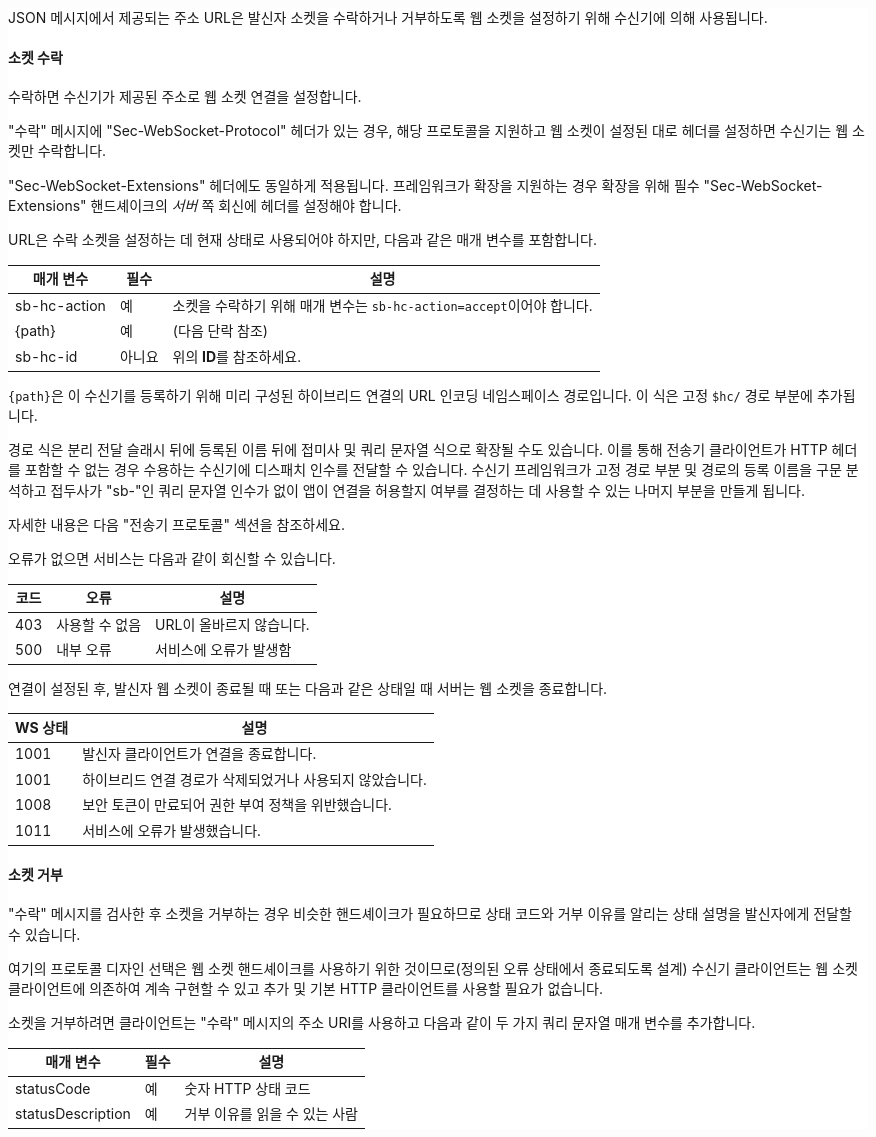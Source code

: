 JSON 메시지에서 제공되는 주소 URL은 발신자 소켓을 수락하거나 거부하도록 웹 소켓을 설정하기 위해 수신기에 의해 사용됩니다.

#### <a name="accepting-the-socket"></a>소켓 수락
수락하면 수신기가 제공된 주소로 웹 소켓 연결을 설정합니다.

"수락" 메시지에 "Sec-WebSocket-Protocol" 헤더가 있는 경우, 해당 프로토콜을 지원하고 웹 소켓이 설정된 대로 헤더를 설정하면 수신기는 웹 소켓만 수락합니다.

"Sec-WebSocket-Extensions" 헤더에도 동일하게 적용됩니다. 프레임워크가 확장을 지원하는 경우 확장을 위해 필수 "Sec-WebSocket-Extensions" 핸드셰이크의 *서버* 쪽 회신에 헤더를 설정해야 합니다.

URL은 수락 소켓을 설정하는 데 현재 상태로 사용되어야 하지만, 다음과 같은 매개 변수를 포함합니다.

| 매개 변수 | 필수 | 설명 |
| --- | --- | --- |
| sb-hc-action |예 |소켓을 수락하기 위해 매개 변수는 `sb-hc-action=accept`이어야 합니다. |
| {path} |예 |(다음 단락 참조) |
| sb-hc-id |아니요 |위의 **ID**를 참조하세요. |

`{path}`은 이 수신기를 등록하기 위해 미리 구성된 하이브리드 연결의 URL 인코딩 네임스페이스 경로입니다. 이 식은 고정 `$hc/` 경로 부분에 추가됩니다. 

경로 식은 분리 전달 슬래시 뒤에 등록된 이름 뒤에 접미사 및 쿼리 문자열 식으로 확장될 수도 있습니다. 이를 통해 전송기 클라이언트가 HTTP 헤더를 포함할 수 없는 경우 수용하는 수신기에 디스패치 인수를 전달할 수 있습니다. 수신기 프레임워크가 고정 경로 부분 및 경로의 등록 이름을 구문 분석하고 접두사가 "sb-"인 쿼리 문자열 인수가 없이 앱이 연결을 허용할지 여부를 결정하는 데 사용할 수 있는 나머지 부분을 만들게 됩니다.

자세한 내용은 다음 "전송기 프로토콜" 섹션을 참조하세요.

오류가 없으면 서비스는 다음과 같이 회신할 수 있습니다.

| 코드 | 오류 | 설명 |
| --- | --- | --- |
| 403 |사용할 수 없음 |URL이 올바르지 않습니다. |
| 500 |내부 오류 |서비스에 오류가 발생함 |

연결이 설정된 후, 발신자 웹 소켓이 종료될 때 또는 다음과 같은 상태일 때 서버는 웹 소켓을 종료합니다.

| WS 상태 | 설명 |
| --- | --- |
| 1001 |발신자 클라이언트가 연결을 종료합니다. |
| 1001 |하이브리드 연결 경로가 삭제되었거나 사용되지 않았습니다. |
| 1008 |보안 토큰이 만료되어 권한 부여 정책을 위반했습니다. |
| 1011 |서비스에 오류가 발생했습니다. |

#### <a name="rejecting-the-socket"></a>소켓 거부
"수락" 메시지를 검사한 후 소켓을 거부하는 경우 비슷한 핸드셰이크가 필요하므로 상태 코드와 거부 이유를 알리는 상태 설명을 발신자에게 전달할 수 있습니다.

여기의 프로토콜 디자인 선택은 웹 소켓 핸드셰이크를 사용하기 위한 것이므로(정의된 오류 상태에서 종료되도록 설계) 수신기 클라이언트는 웹 소켓 클라이언트에 의존하여 계속 구현할 수 있고 추가 및 기본 HTTP 클라이언트를 사용할 필요가 없습니다.

소켓을 거부하려면 클라이언트는 "수락" 메시지의 주소 URI를 사용하고 다음과 같이 두 가지 쿼리 문자열 매개 변수를 추가합니다.

| 매개 변수 | 필수 | 설명 |
| --- | --- | --- |
| statusCode |예 |숫자 HTTP 상태 코드 |
| statusDescription |예 |거부 이유를 읽을 수 있는 사람 |
